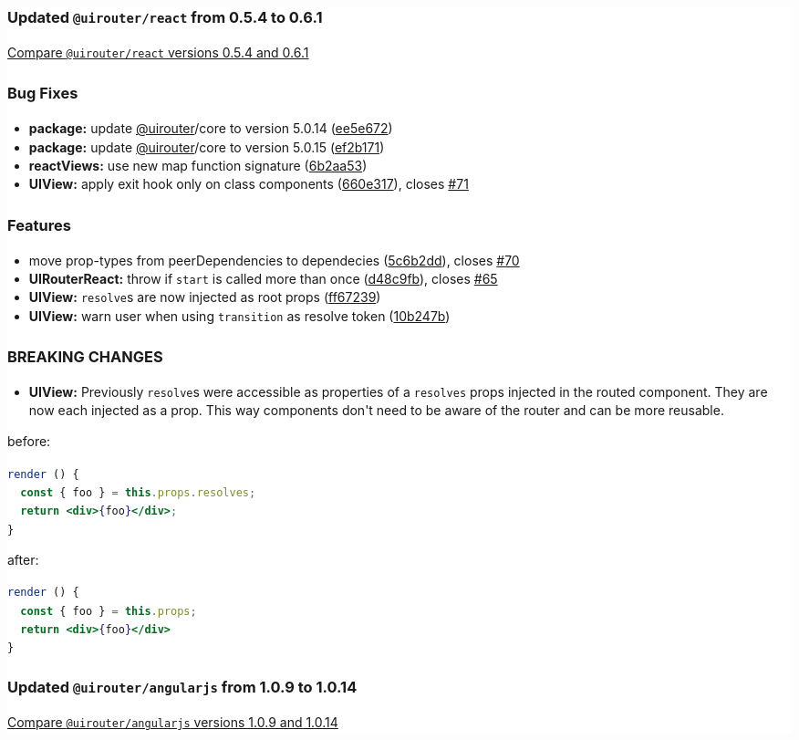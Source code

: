 
### Updated `@uirouter/react` from 0.5.4 to 0.6.1
[Compare `@uirouter/react` versions 0.5.4 and 0.6.1](https://github.com/ui-router/react/compare/0.5.4...0.6.1)

### Bug Fixes

* **package:** update [@uirouter](https://github.com/uirouter)/core to version 5.0.14 ([ee5e672](https://github.com/ui-router/react/commit/ee5e672))
* **package:** update [@uirouter](https://github.com/uirouter)/core to version 5.0.15 ([ef2b171](https://github.com/ui-router/react/commit/ef2b171))
* **reactViews:** use new map function signature ([6b2aa53](https://github.com/ui-router/react/commit/6b2aa53))
* **UIView:** apply exit hook only on class components ([660e317](https://github.com/ui-router/react/commit/660e317)), closes [#71](https://github.com/ui-router/react/issues/71)


### Features

* move prop-types from peerDependencies to dependecies ([5c6b2dd](https://github.com/ui-router/react/commit/5c6b2dd)), closes [#70](https://github.com/ui-router/react/issues/70)
* **UIRouterReact:** throw if `start` is called more than once ([d48c9fb](https://github.com/ui-router/react/commit/d48c9fb)), closes [#65](https://github.com/ui-router/react/issues/65)
* **UIView:** `resolve`s are now injected as root props ([ff67239](https://github.com/ui-router/react/commit/ff67239))
* **UIView:** warn user when using `transition` as resolve token ([10b247b](https://github.com/ui-router/react/commit/10b247b))


### BREAKING CHANGES

* **UIView:** Previously `resolve`s were accessible as properties of a `resolves` props injected in the routed component. They are now each injected as a prop. This way components don't need to be aware of the router and can be more reusable.

before:
```jsx
render () {
  const { foo } = this.props.resolves;
  return <div>{foo}</div>;
}
```

after:
```jsx
render () {
  const { foo } = this.props;
  return <div>{foo}</div>
}
```


### Updated `@uirouter/angularjs` from 1.0.9 to 1.0.14
[Compare `@uirouter/angularjs` versions 1.0.9 and 1.0.14](https://github.com/angular-ui/ui-router/compare/1.0.9...1.0.14)
